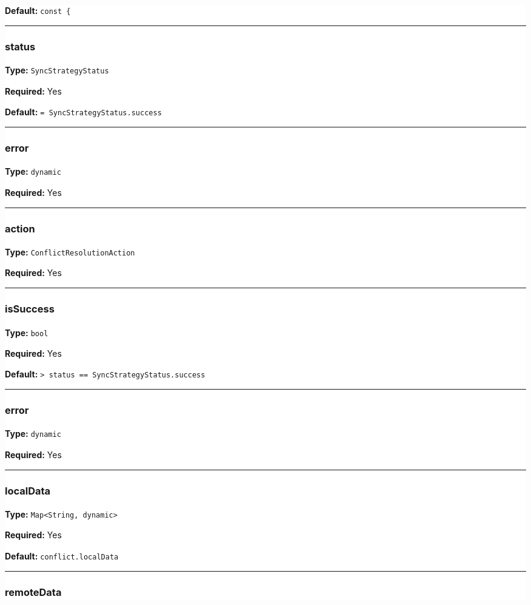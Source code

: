**Default:** `const {`

---

### status

**Type:** `SyncStrategyStatus`

**Required:** Yes

**Default:** `= SyncStrategyStatus.success`

---

### error

**Type:** `dynamic`

**Required:** Yes

---

### action

**Type:** `ConflictResolutionAction`

**Required:** Yes

---

### isSuccess

**Type:** `bool`

**Required:** Yes

**Default:** `> status == SyncStrategyStatus.success`

---

### error

**Type:** `dynamic`

**Required:** Yes

---

### localData

**Type:** `Map<String, dynamic>`

**Required:** Yes

**Default:** `conflict.localData`

---

### remoteData
